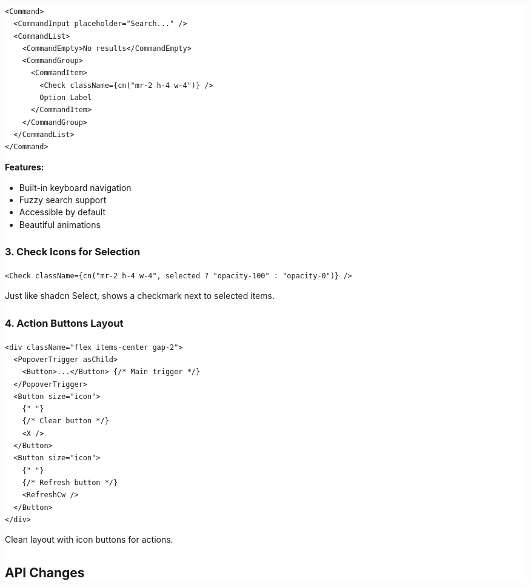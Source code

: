 ```tsx
<Command>
  <CommandInput placeholder="Search..." />
  <CommandList>
    <CommandEmpty>No results</CommandEmpty>
    <CommandGroup>
      <CommandItem>
        <Check className={cn("mr-2 h-4 w-4")} />
        Option Label
      </CommandItem>
    </CommandGroup>
  </CommandList>
</Command>
```

**Features:**

- Built-in keyboard navigation
- Fuzzy search support
- Accessible by default
- Beautiful animations

### 3. **Check Icons for Selection**

```tsx
<Check className={cn("mr-2 h-4 w-4", selected ? "opacity-100" : "opacity-0")} />
```

Just like shadcn Select, shows a checkmark next to selected items.

### 4. **Action Buttons Layout**

```tsx
<div className="flex items-center gap-2">
  <PopoverTrigger asChild>
    <Button>...</Button> {/* Main trigger */}
  </PopoverTrigger>
  <Button size="icon">
    {" "}
    {/* Clear button */}
    <X />
  </Button>
  <Button size="icon">
    {" "}
    {/* Refresh button */}
    <RefreshCw />
  </Button>
</div>
```

Clean layout with icon buttons for actions.

## API Changes
